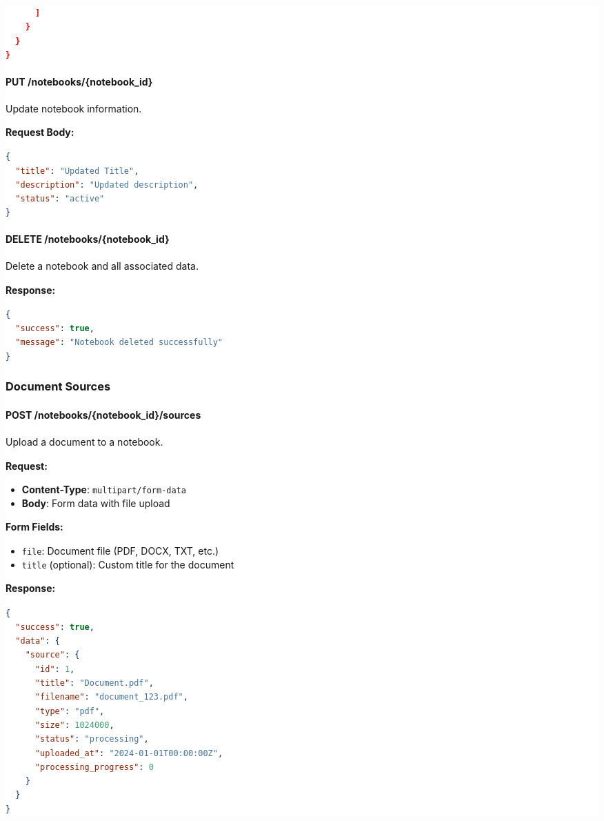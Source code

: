 ```json
      ]
    }
  }
}
```

#### PUT /notebooks/{notebook_id}
Update notebook information.

**Request Body:**
```json
{
  "title": "Updated Title",
  "description": "Updated description",
  "status": "active"
}
```

#### DELETE /notebooks/{notebook_id}
Delete a notebook and all associated data.

**Response:**
```json
{
  "success": true,
  "message": "Notebook deleted successfully"
}
```

### Document Sources

#### POST /notebooks/{notebook_id}/sources
Upload a document to a notebook.

**Request:**
- **Content-Type**: `multipart/form-data`
- **Body**: Form data with file upload

**Form Fields:**
- `file`: Document file (PDF, DOCX, TXT, etc.)
- `title` (optional): Custom title for the document

**Response:**
```json
{
  "success": true,
  "data": {
    "source": {
      "id": 1,
      "title": "Document.pdf",
      "filename": "document_123.pdf",
      "type": "pdf",
      "size": 1024000,
      "status": "processing",
      "uploaded_at": "2024-01-01T00:00:00Z",
      "processing_progress": 0
    }
  }
}
```

